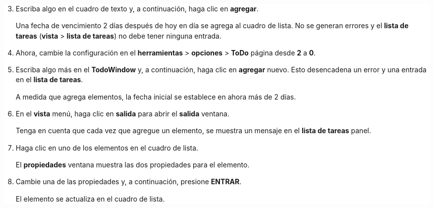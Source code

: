 3.  Escriba algo en el cuadro de texto y, a continuación, haga clic en **agregar**.

     Una fecha de vencimiento 2 días después de hoy en día se agrega al cuadro de lista. No se generan errores y el **lista de tareas** (**vista** > **lista de tareas**) no debe tener ninguna entrada.

4.  Ahora, cambie la configuración en el **herramientas** > **opciones** > **ToDo** página desde **2** a **0**.

5.  Escriba algo más en el **TodoWindow** y, a continuación, haga clic en **agregar** nuevo. Esto desencadena un error y una entrada en el **lista de tareas**.

     A medida que agrega elementos, la fecha inicial se establece en ahora más de 2 días.

6.  En el **vista** menú, haga clic en **salida** para abrir el **salida** ventana.

     Tenga en cuenta que cada vez que agregue un elemento, se muestra un mensaje en el **lista de tareas** panel.

7.  Haga clic en uno de los elementos en el cuadro de lista.

     El **propiedades** ventana muestra las dos propiedades para el elemento.

8.  Cambie una de las propiedades y, a continuación, presione **ENTRAR**.

     El elemento se actualiza en el cuadro de lista.